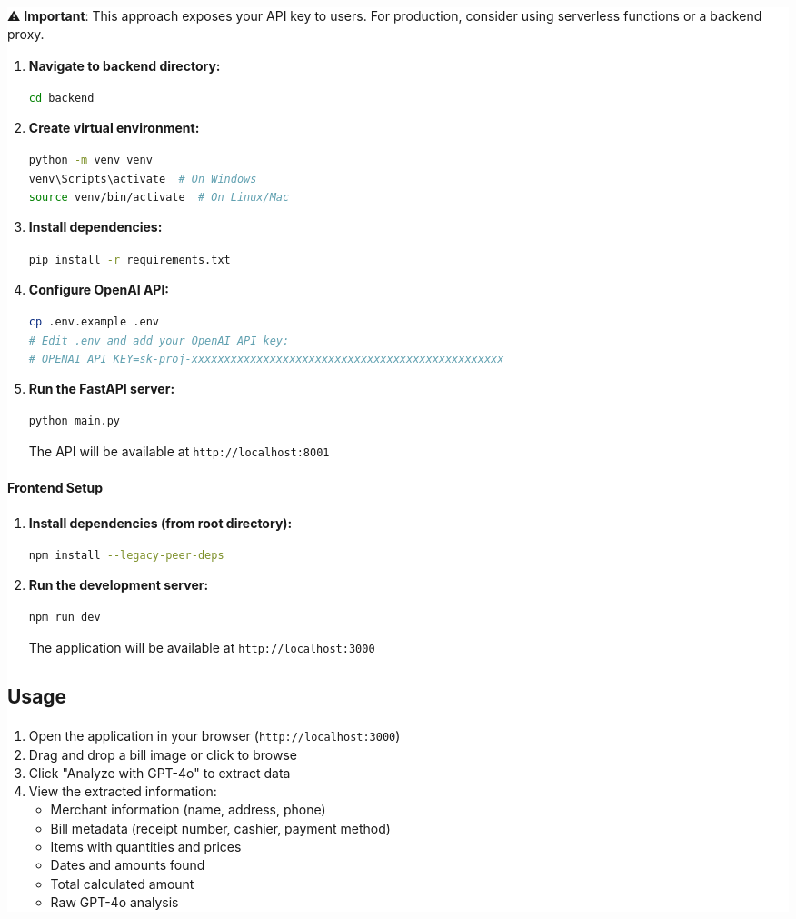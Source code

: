 ⚠️ **Important**: This approach exposes your API key to users. For production, consider using serverless functions or a backend proxy.

1. **Navigate to backend directory:**
   ```bash
   cd backend
   ```

2. **Create virtual environment:**
   ```bash
   python -m venv venv
   venv\Scripts\activate  # On Windows
   source venv/bin/activate  # On Linux/Mac
   ```

3. **Install dependencies:**
   ```bash
   pip install -r requirements.txt
   ```

4. **Configure OpenAI API:**
   ```bash
   cp .env.example .env
   # Edit .env and add your OpenAI API key:
   # OPENAI_API_KEY=sk-proj-xxxxxxxxxxxxxxxxxxxxxxxxxxxxxxxxxxxxxxxxxxxxxxxx
   ```

5. **Run the FastAPI server:**
   ```bash
   python main.py
   ```
   
   The API will be available at `http://localhost:8001`

#### Frontend Setup

1. **Install dependencies (from root directory):**
   ```bash
   npm install --legacy-peer-deps
   ```

2. **Run the development server:**
   ```bash
   npm run dev
   ```
   
   The application will be available at `http://localhost:3000`

## Usage

1. Open the application in your browser (`http://localhost:3000`)
2. Drag and drop a bill image or click to browse
3. Click "Analyze with GPT-4o" to extract data
4. View the extracted information:
   - Merchant information (name, address, phone)
   - Bill metadata (receipt number, cashier, payment method)
   - Items with quantities and prices
   - Dates and amounts found
   - Total calculated amount
   - Raw GPT-4o analysis
